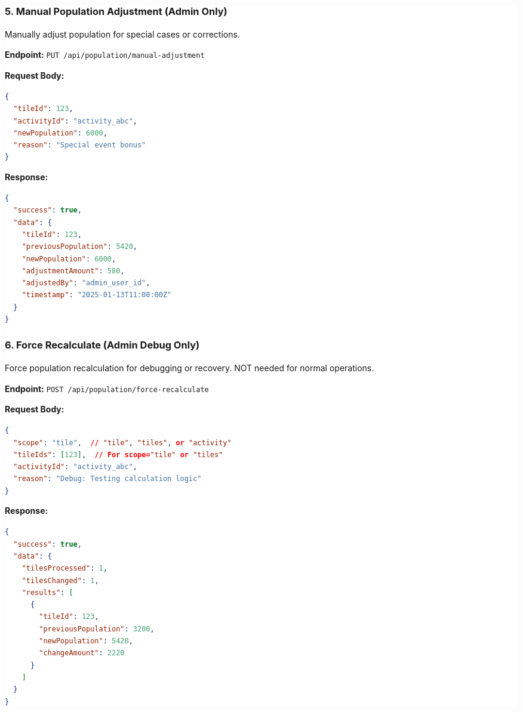 ```json
```

### 5. Manual Population Adjustment (Admin Only)
Manually adjust population for special cases or corrections.

**Endpoint:** `PUT /api/population/manual-adjustment`

**Request Body:**
```json
{
  "tileId": 123,
  "activityId": "activity_abc",
  "newPopulation": 6000,
  "reason": "Special event bonus"
}
```

**Response:**
```json
{
  "success": true,
  "data": {
    "tileId": 123,
    "previousPopulation": 5420,
    "newPopulation": 6000,
    "adjustmentAmount": 580,
    "adjustedBy": "admin_user_id",
    "timestamp": "2025-01-13T11:00:00Z"
  }
}
```

### 6. Force Recalculate (Admin Debug Only)
Force population recalculation for debugging or recovery. NOT needed for normal operations.

**Endpoint:** `POST /api/population/force-recalculate`

**Request Body:**
```json
{
  "scope": "tile",  // "tile", "tiles", or "activity"
  "tileIds": [123],  // For scope="tile" or "tiles"
  "activityId": "activity_abc",
  "reason": "Debug: Testing calculation logic"
}
```

**Response:**
```json
{
  "success": true,
  "data": {
    "tilesProcessed": 1,
    "tilesChanged": 1,
    "results": [
      {
        "tileId": 123,
        "previousPopulation": 3200,
        "newPopulation": 5420,
        "changeAmount": 2220
      }
    ]
  }
}
```
